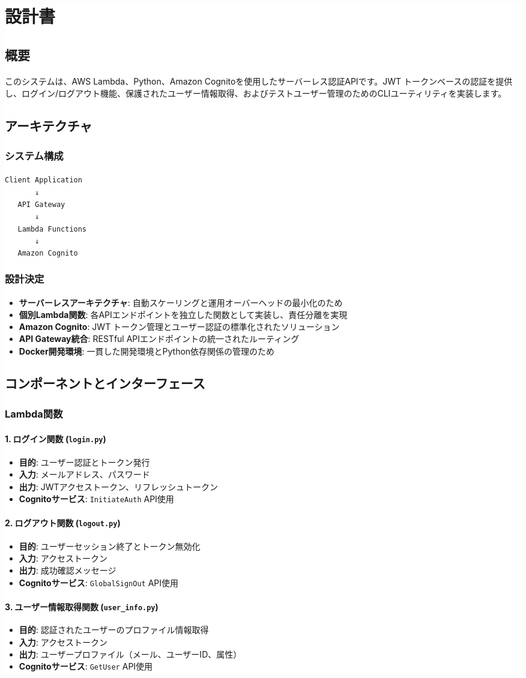 # 設計書

## 概要

このシステムは、AWS Lambda、Python、Amazon Cognitoを使用したサーバーレス認証APIです。JWT トークンベースの認証を提供し、ログイン/ログアウト機能、保護されたユーザー情報取得、およびテストユーザー管理のためのCLIユーティリティを実装します。

## アーキテクチャ

### システム構成

```
Client Application
       ↓
   API Gateway
       ↓
   Lambda Functions
       ↓
   Amazon Cognito
```

### 設計決定

- **サーバーレスアーキテクチャ**: 自動スケーリングと運用オーバーヘッドの最小化のため
- **個別Lambda関数**: 各APIエンドポイントを独立した関数として実装し、責任分離を実現
- **Amazon Cognito**: JWT トークン管理とユーザー認証の標準化されたソリューション
- **API Gateway統合**: RESTful APIエンドポイントの統一されたルーティング
- **Docker開発環境**: 一貫した開発環境とPython依存関係の管理のため

## コンポーネントとインターフェース

### Lambda関数

#### 1. ログイン関数 (`login.py`)
- **目的**: ユーザー認証とトークン発行
- **入力**: メールアドレス、パスワード
- **出力**: JWTアクセストークン、リフレッシュトークン
- **Cognitoサービス**: `InitiateAuth` API使用

#### 2. ログアウト関数 (`logout.py`)
- **目的**: ユーザーセッション終了とトークン無効化
- **入力**: アクセストークン
- **出力**: 成功確認メッセージ
- **Cognitoサービス**: `GlobalSignOut` API使用

#### 3. ユーザー情報取得関数 (`user_info.py`)
- **目的**: 認証されたユーザーのプロファイル情報取得
- **入力**: アクセストークン
- **出力**: ユーザープロファイル（メール、ユーザーID、属性）
- **Cognitoサービス**: `GetUser` API使用

